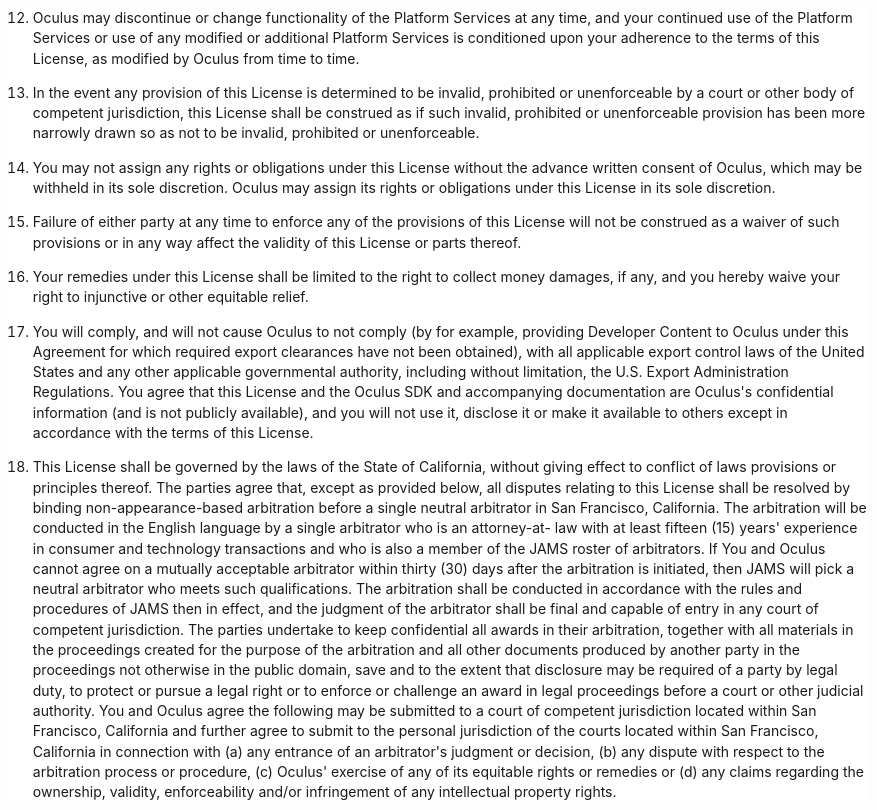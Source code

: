 12. Oculus may discontinue or change functionality of the Platform Services at 
any time, and your continued use of the Platform Services or use of any 
modified or additional Platform Services is conditioned upon your adherence 
to the terms of this License, as modified by Oculus from time to time.

13. In the event any provision of this License is determined to be invalid, 
prohibited or unenforceable by a court or other body of competent jurisdiction, 
this License shall be construed as if such invalid, prohibited or unenforceable 
provision has been more narrowly drawn so as not to be invalid, prohibited or 
unenforceable.

14. You may not assign any rights or obligations under this License without 
the advance written consent of Oculus, which may be withheld in its sole 
discretion. Oculus may assign its rights or obligations under this License in its 
sole discretion.

15. Failure of either party at any time to enforce any of the provisions of this 
License will not be construed as a waiver of such provisions or in any way 
affect the validity of this License or parts thereof.

16. Your remedies under this License shall be limited to the right to collect 
money damages, if any, and you hereby waive your right to injunctive or other 
equitable relief.

17. You will comply, and will not cause Oculus to not comply (by for example, 
providing Developer Content to Oculus under this Agreement for which 
required export clearances have not been obtained), with all applicable export 
control laws of the United States and any other applicable governmental 
authority, including without limitation, the U.S. Export Administration 
Regulations. You agree that this License and the Oculus SDK and 
accompanying documentation are Oculus's confidential information (and is not 
publicly available), and you will not use it, disclose it or make it available to 
others except in accordance with the terms of this License.

18. This License shall be governed by the laws of the State of California, 
without giving effect to conflict of laws provisions or principles thereof. The 
parties agree that, except as provided below, all disputes relating to this 
License shall be resolved by binding non-appearance-based arbitration before 
a single neutral arbitrator in San Francisco, California. The arbitration will be 
conducted in the English language by a single arbitrator who is an attorney-at-
law with at least fifteen (15) years' experience in consumer and technology 
transactions and who is also a member of the JAMS roster of arbitrators. If 
You and Oculus cannot agree on a mutually acceptable arbitrator within thirty 
(30) days after the arbitration is initiated, then JAMS will pick a neutral 
arbitrator who meets such qualifications. The arbitration shall be conducted in 
accordance with the rules and procedures of JAMS then in effect, and the 
judgment of the arbitrator shall be final and capable of entry in any court of 
competent jurisdiction. The parties undertake to keep confidential all awards 
in their arbitration, together with all materials in the proceedings created for 
the purpose of the arbitration and all other documents produced by another 
party in the proceedings not otherwise in the public domain, save and to the 
extent that disclosure may be required of a party by legal duty, to protect or 
pursue a legal right or to enforce or challenge an award in legal proceedings 
before a court or other judicial authority. You and Oculus agree the following 
may be submitted to a court of competent jurisdiction located within San 
Francisco, California and further agree to submit to the personal jurisdiction of 
the courts located within San Francisco, California in connection with (a) any 
entrance of an arbitrator's judgment or decision, (b) any dispute with respect 
to the arbitration process or procedure, (c) Oculus' exercise of any of its 
equitable rights or remedies or (d) any claims regarding the ownership, 
validity, enforceability and/or infringement of any intellectual property rights.
